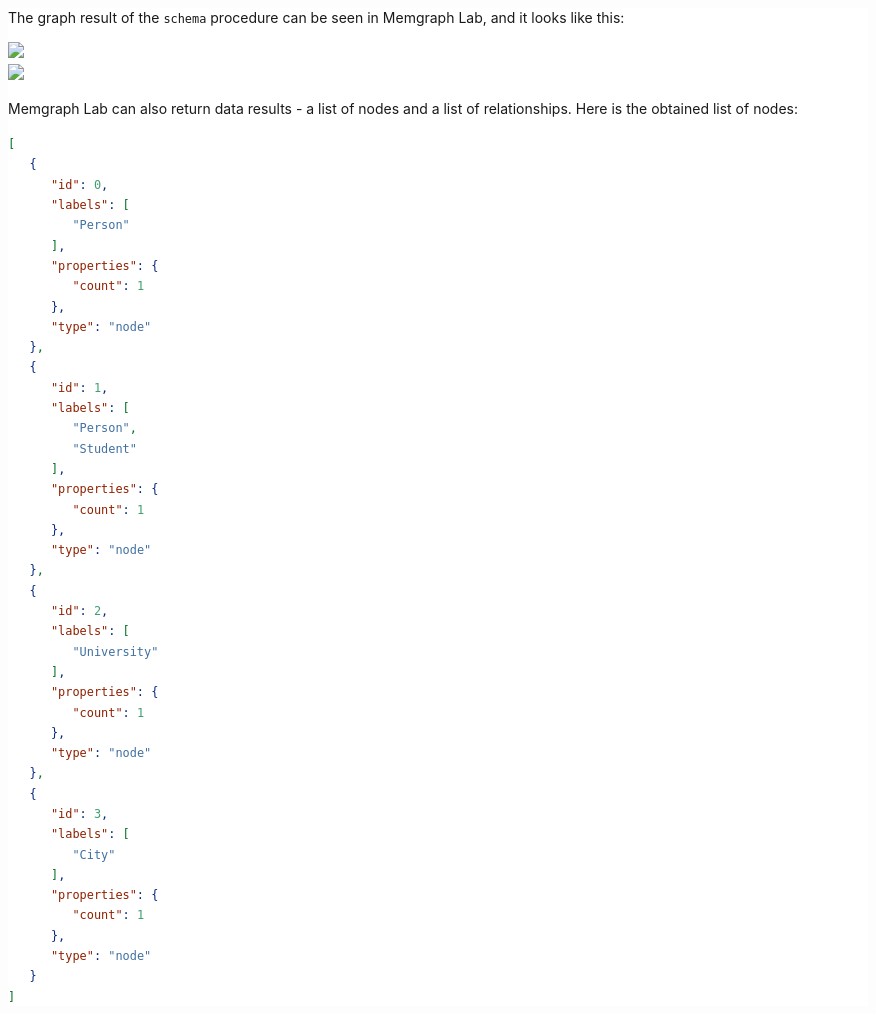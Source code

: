   </TabItem>


  <TabItem value="graph-result1">

The graph result of the `schema` procedure can be seen in Memgraph Lab, and it looks like this:

<div className={"imgRow"}>
<div className={"imgColumn"}>
<img src={require('../../data/query-modules/python/meta_util/meta_result.png').default}/>
</div>
<div className={"imgColumn"}>
<img src={require('../../data/query-modules/python/meta_util/meta_result_count_without_props.png').default}/>
</div>
</div>
  </TabItem>

<TabItem value="data-result-nodes1">

Memgraph Lab can also return data results - a list of nodes and a list of relationships. Here is the obtained list of nodes:

```json
[
   {
      "id": 0,
      "labels": [
         "Person"
      ],
      "properties": {
         "count": 1
      },
      "type": "node"
   },
   {
      "id": 1,
      "labels": [
         "Person",
         "Student"
      ],
      "properties": {
         "count": 1
      },
      "type": "node"
   },
   {
      "id": 2,
      "labels": [
         "University"
      ],
      "properties": {
         "count": 1
      },
      "type": "node"
   },
   {
      "id": 3,
      "labels": [
         "City"
      ],
      "properties": {
         "count": 1
      },
      "type": "node"
   }
]
```